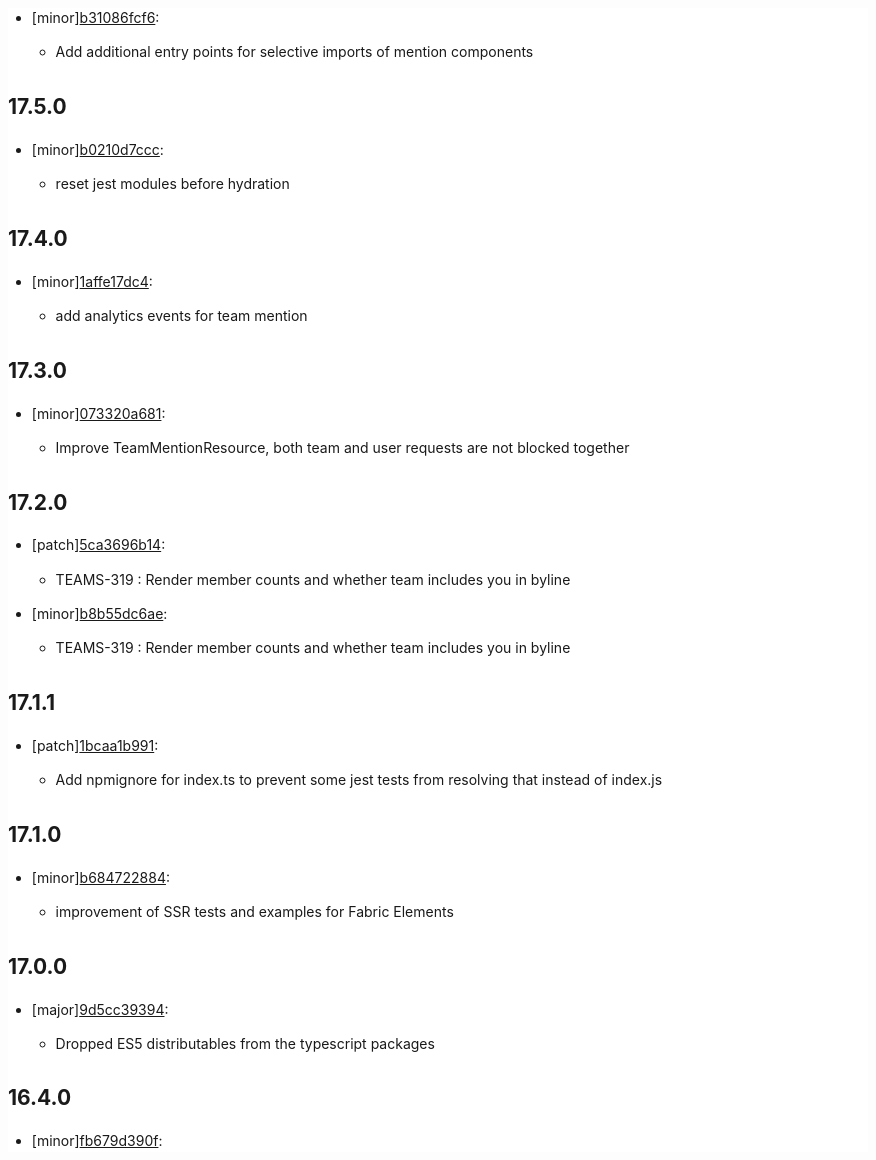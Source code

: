 - [minor][b31086fcf6](https://bitbucket.org/atlassian/atlaskit-mk-2/commits/b31086fcf6):

  - Add additional entry points for selective imports of mention components

## 17.5.0

- [minor][b0210d7ccc](https://bitbucket.org/atlassian/atlaskit-mk-2/commits/b0210d7ccc):

  - reset jest modules before hydration

## 17.4.0

- [minor][1affe17dc4](https://bitbucket.org/atlassian/atlaskit-mk-2/commits/1affe17dc4):

  - add analytics events for team mention

## 17.3.0

- [minor][073320a681](https://bitbucket.org/atlassian/atlaskit-mk-2/commits/073320a681):

  - Improve TeamMentionResource, both team and user requests are not blocked together

## 17.2.0

- [patch][5ca3696b14](https://bitbucket.org/atlassian/atlaskit-mk-2/commits/5ca3696b14):

  - TEAMS-319 : Render member counts and whether team includes you in byline

- [minor][b8b55dc6ae](https://bitbucket.org/atlassian/atlaskit-mk-2/commits/b8b55dc6ae):

  - TEAMS-319 : Render member counts and whether team includes you in byline

## 17.1.1

- [patch][1bcaa1b991](https://bitbucket.org/atlassian/atlaskit-mk-2/commits/1bcaa1b991):

  - Add npmignore for index.ts to prevent some jest tests from resolving that instead of index.js

## 17.1.0

- [minor][b684722884](https://bitbucket.org/atlassian/atlaskit-mk-2/commits/b684722884):

  - improvement of SSR tests and examples for Fabric Elements

## 17.0.0

- [major][9d5cc39394](https://bitbucket.org/atlassian/atlaskit-mk-2/commits/9d5cc39394):

  - Dropped ES5 distributables from the typescript packages

## 16.4.0

- [minor][fb679d390f](https://bitbucket.org/atlassian/atlaskit-mk-2/commits/fb679d390f):
